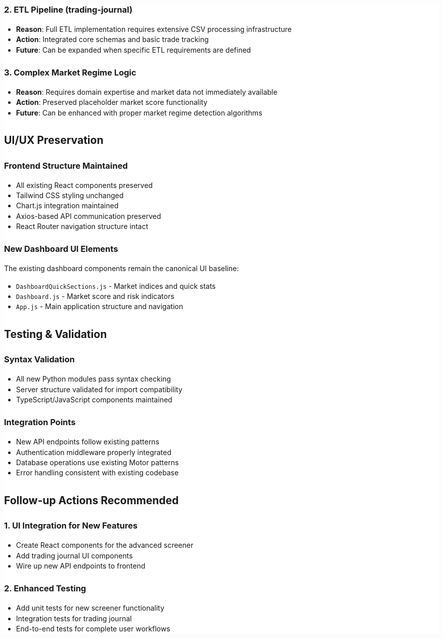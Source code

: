 ### 2. ETL Pipeline (trading-journal)
- **Reason**: Full ETL implementation requires extensive CSV processing infrastructure
- **Action**: Integrated core schemas and basic trade tracking
- **Future**: Can be expanded when specific ETL requirements are defined

### 3. Complex Market Regime Logic
- **Reason**: Requires domain expertise and market data not immediately available
- **Action**: Preserved placeholder market score functionality
- **Future**: Can be enhanced with proper market regime detection algorithms

## UI/UX Preservation

### Frontend Structure Maintained
- All existing React components preserved
- Tailwind CSS styling unchanged
- Chart.js integration maintained
- Axios-based API communication preserved
- React Router navigation structure intact

### New Dashboard UI Elements
The existing dashboard components remain the canonical UI baseline:
- `DashboardQuickSections.js` - Market indices and quick stats
- `Dashboard.js` - Market score and risk indicators
- `App.js` - Main application structure and navigation

## Testing & Validation

### Syntax Validation
- All new Python modules pass syntax checking
- Server structure validated for import compatibility
- TypeScript/JavaScript components maintained

### Integration Points
- New API endpoints follow existing patterns
- Authentication middleware properly integrated
- Database operations use existing Motor patterns
- Error handling consistent with existing codebase

## Follow-up Actions Recommended

### 1. UI Integration for New Features
- Create React components for the advanced screener
- Add trading journal UI components
- Wire up new API endpoints to frontend

### 2. Enhanced Testing
- Add unit tests for new screener functionality
- Integration tests for trading journal
- End-to-end tests for complete user workflows
